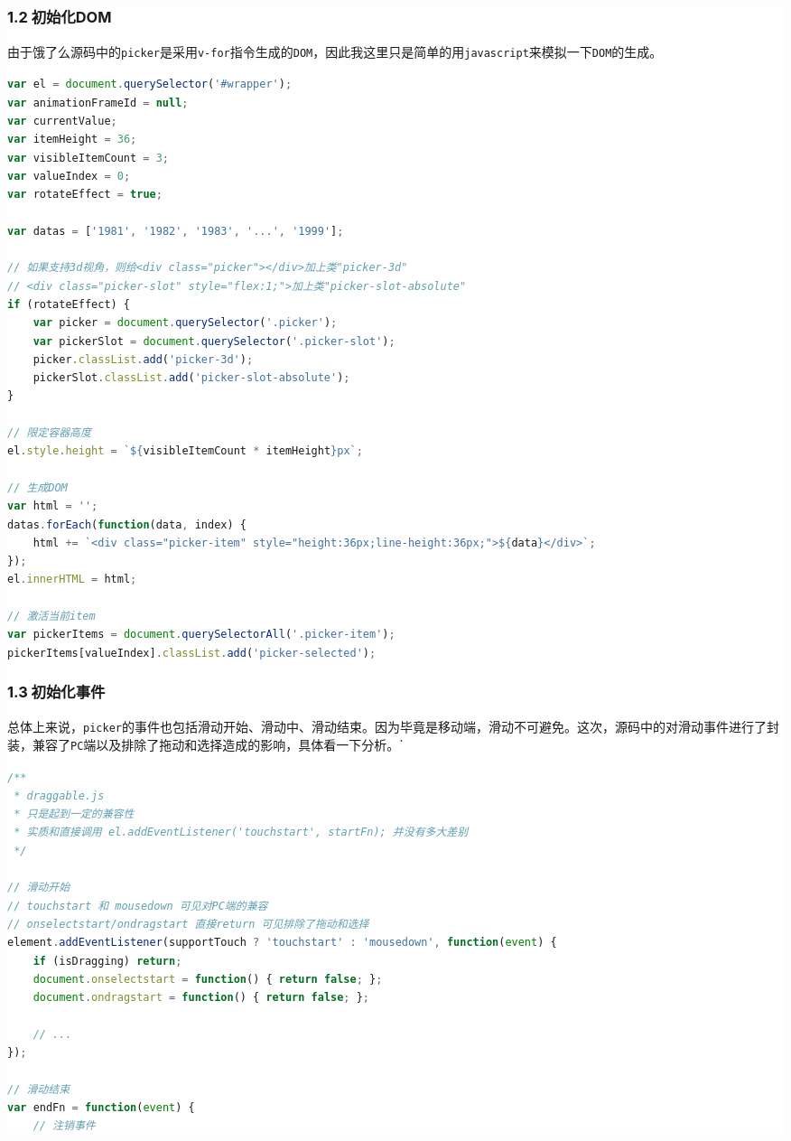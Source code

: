### 1.2 初始化DOM

由于饿了么源码中的`picker`是采用`v-for`指令生成的`DOM`，因此我这里只是简单的用`javascript`来模拟一下`DOM`的生成。

```javascript
var el = document.querySelector('#wrapper');
var animationFrameId = null;
var currentValue;
var itemHeight = 36;
var visibleItemCount = 3;
var valueIndex = 0;
var rotateEffect = true;

var datas = ['1981', '1982', '1983', '...', '1999'];

// 如果支持3d视角，则给<div class="picker"></div>加上类"picker-3d"
// <div class="picker-slot" style="flex:1;">加上类"picker-slot-absolute"
if (rotateEffect) {
    var picker = document.querySelector('.picker');
    var pickerSlot = document.querySelector('.picker-slot');
    picker.classList.add('picker-3d');
    pickerSlot.classList.add('picker-slot-absolute');
}

// 限定容器高度
el.style.height = `${visibleItemCount * itemHeight}px`;

// 生成DOM
var html = '';
datas.forEach(function(data, index) {
    html += `<div class="picker-item" style="height:36px;line-height:36px;">${data}</div>`;
});
el.innerHTML = html;

// 激活当前item
var pickerItems = document.querySelectorAll('.picker-item');
pickerItems[valueIndex].classList.add('picker-selected');
```

### 1.3 初始化事件

总体上来说，`picker`的事件也包括滑动开始、滑动中、滑动结束。因为毕竟是移动端，滑动不可避免。这次，源码中的对滑动事件进行了封装，兼容了`PC`端以及排除了拖动和选择造成的影响，具体看一下分析。`

```javascript
/** 
 * draggable.js 
 * 只是起到一定的兼容性
 * 实质和直接调用 el.addEventListener('touchstart', startFn); 并没有多大差别
 */

// 滑动开始
// touchstart 和 mousedown 可见对PC端的兼容
// onselectstart/ondragstart 直接return 可见排除了拖动和选择
element.addEventListener(supportTouch ? 'touchstart' : 'mousedown', function(event) {
    if (isDragging) return;
    document.onselectstart = function() { return false; };
    document.ondragstart = function() { return false; };

    // ...
});

// 滑动结束
var endFn = function(event) {
    // 注销事件
```